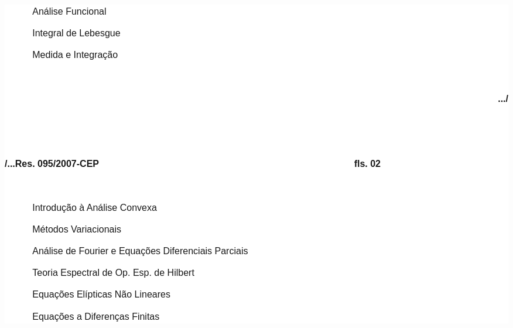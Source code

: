 <p class=MsoNormal style='text-align:justify;text-indent:35.45pt;layout-grid-mode:
char'><span style='font-size:12.0pt;font-family:Arial;mso-fareast-language:
AR-SA'>Análise Funcional<o:p></o:p></span></p>

<p class=MsoNormal style='text-align:justify;text-indent:35.45pt;layout-grid-mode:
char'><span style='font-size:12.0pt;font-family:Arial;mso-fareast-language:
AR-SA'>Integral de Lebesgue<o:p></o:p></span></p>

<p class=MsoNormal style='text-align:justify;text-indent:35.45pt;layout-grid-mode:
char'><span style='font-size:12.0pt;font-family:Arial;mso-fareast-language:
AR-SA'>Medida e Integração<o:p></o:p></span></p>

<p class=MsoNormal style='text-align:justify;layout-grid-mode:char'><span
style='font-size:12.0pt;font-family:Arial;mso-fareast-language:AR-SA'><o:p>&nbsp;</o:p></span></p>

<p class=MsoNormal align=right style='text-align:right;text-indent:35.4pt'><b
style='mso-bidi-font-weight:normal'><span style='font-size:12.0pt;font-family:
Arial'>.../<o:p></o:p></span></b></p>

<p class=MsoNormal style='text-align:justify'><b style='mso-bidi-font-weight:
normal'><span style='font-size:12.0pt;font-family:Arial'><o:p>&nbsp;</o:p></span></b></p>

<p class=MsoNormal style='text-align:justify'><b style='mso-bidi-font-weight:
normal'><span style='font-size:12.0pt;font-family:Arial'><o:p>&nbsp;</o:p></span></b></p>

<p class=MsoNormal style='text-align:justify'><b style='mso-bidi-font-weight:
normal'><span style='font-size:12.0pt;font-family:Arial'>/...Res. 095/2007-CEP<span
style='mso-tab-count:8'>                                                                                         </span><span
style='mso-spacerun:yes'>         </span>fls. 02<o:p></o:p></span></b></p>

<p class=MsoNormal style='text-align:justify;layout-grid-mode:char'><span
style='font-size:12.0pt;font-family:Arial;mso-fareast-language:AR-SA'><o:p>&nbsp;</o:p></span></p>

<p class=MsoNormal style='text-align:justify;text-indent:35.45pt;layout-grid-mode:
char'><span style='font-size:12.0pt;font-family:Arial;mso-fareast-language:
AR-SA'>Introdução à Análise Convexa<o:p></o:p></span></p>

<p class=MsoNormal style='text-align:justify;text-indent:35.45pt;layout-grid-mode:
char'><span style='font-size:12.0pt;font-family:Arial;mso-fareast-language:
AR-SA'>Métodos Variacionais<o:p></o:p></span></p>

<p class=MsoNormal style='text-align:justify;text-indent:35.45pt;layout-grid-mode:
char'><span style='font-size:12.0pt;font-family:Arial;mso-fareast-language:
AR-SA'>Análise de Fourier e Equações Diferenciais Parciais<o:p></o:p></span></p>

<p class=MsoNormal style='text-align:justify;text-indent:35.45pt;layout-grid-mode:
char'><span style='font-size:12.0pt;font-family:Arial;mso-fareast-language:
AR-SA'>Teoria Espectral de Op. Esp. de Hilbert<o:p></o:p></span></p>

<p class=MsoNormal style='text-align:justify;text-indent:35.45pt;layout-grid-mode:
char'><span style='font-size:12.0pt;font-family:Arial;mso-fareast-language:
AR-SA'>Equações Elípticas Não Lineares<o:p></o:p></span></p>

<p class=MsoNormal style='text-align:justify;text-indent:35.45pt;layout-grid-mode:
char'><span style='font-size:12.0pt;font-family:Arial;mso-fareast-language:
AR-SA'>Equações a Diferenças Finitas<o:p></o:p></span></p>
